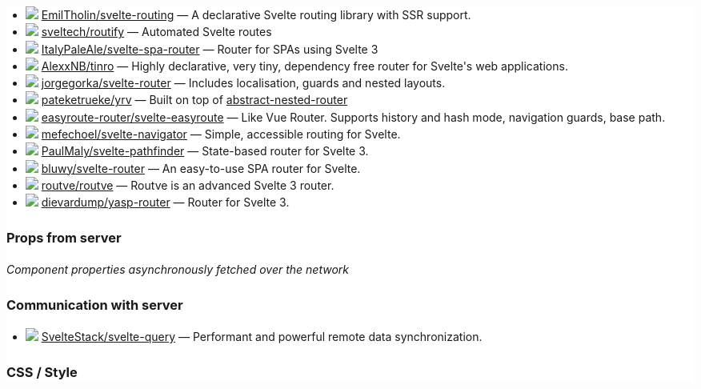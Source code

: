 - [![](https://img.shields.io/github/stars/EmilTholin/svelte-routing?label=⭐&logo=_&style=social)](https://github.com/EmilTholin/svelte-routing) [EmilTholin/svelte-routing](https://github.com/EmilTholin/svelte-routing) — A declarative Svelte routing library with SSR support.
- [![](https://img.shields.io/github/stars/sveltech/routify?label=⭐&logo=_&style=social)](https://github.com/sveltech/routify) [sveltech/routify](https://github.com/sveltech/routify) — Automated Svelte routes
- [![](https://img.shields.io/github/stars/ItalyPaleAle/svelte-spa-router?label=⭐&logo=_&style=social)](https://github.com/ItalyPaleAle/svelte-spa-router) [ItalyPaleAle/svelte-spa-router](https://github.com/ItalyPaleAle/svelte-spa-router) — Router for SPAs using Svelte 3
- [![](https://img.shields.io/github/stars/AlexxNB/tinro?label=⭐&logo=_&style=social)](https://github.com/AlexxNB/tinro) [AlexxNB/tinro](https://github.com/AlexxNB/tinro) — Highly declarative, very tiny, dependency free router for Svelte's web applications.
- [![](https://img.shields.io/github/stars/jorgegorka/svelte-router?label=⭐&logo=_&style=social)](https://github.com/jorgegorka/svelte-router) [jorgegorka/svelte-router](https://github.com/jorgegorka/svelte-router) — Includes localisation, guards and nested layouts.
- [![](https://img.shields.io/github/stars/pateketrueke/yrv?label=⭐&logo=_&style=social)](https://github.com/pateketrueke/yrv) [pateketrueke/yrv](https://github.com/pateketrueke/yrv) — Built on top of [abstract-nested-router](https://www.npmjs.com/package/abstract-nested-router)
- [![](https://img.shields.io/github/stars/easyroute-router/svelte-easyroute?label=⭐&logo=_&style=social)](https://github.com/easyroute-router/svelte-easyroute) [easyroute-router/svelte-easyroute](https://github.com/easyroute-router/svelte-easyroute) —  Like Vue Router. Supports history and hash mode, navigation guards, base path.
- [![](https://img.shields.io/github/stars/mefechoel/svelte-navigator?label=⭐&logo=_&style=social)](https://github.com/mefechoel/svelte-navigator) [mefechoel/svelte-navigator](https://github.com/mefechoel/svelte-navigator) — Simple, accessible routing for Svelte.
- [![](https://img.shields.io/github/stars/PaulMaly/svelte-pathfinder?label=⭐&logo=_&style=social)](https://github.com/PaulMaly/svelte-pathfinder) [PaulMaly/svelte-pathfinder](https://github.com/PaulMaly/svelte-pathfinder) — State-based router for Svelte 3.
- [![](https://img.shields.io/github/stars/bluwy/svelte-router?label=⭐&logo=_&style=social)](https://github.com/bluwy/svelte-router) [bluwy/svelte-router](https://github.com/bluwy/svelte-router) — An easy-to-use SPA router for Svelte.
- [![](https://img.shields.io/github/stars/routve/routve?label=⭐&logo=_&style=social)](https://github.com/routve/routve) [routve/routve](https://github.com/routve/routve) — Routve is an advanced Svelte 3 router.
- [![](https://img.shields.io/github/stars/dievardump/yasp-router?label=⭐&logo=_&style=social)](https://github.com/dievardump/yasp-router) [dievardump/yasp-router](https://github.com/dievardump/yasp-router) — Router for Svelte 3.


### Props from server

_Component properties asynchronously fetched over the network_



### Communication with server

- [![](https://img.shields.io/github/stars/SvelteStack/svelte-query?label=⭐&logo=_&style=social)](https://github.com/SvelteStack/svelte-query) [SvelteStack/svelte-query](https://github.com/SvelteStack/svelte-query) — Performant and powerful remote data synchronization.

### CSS / Style
